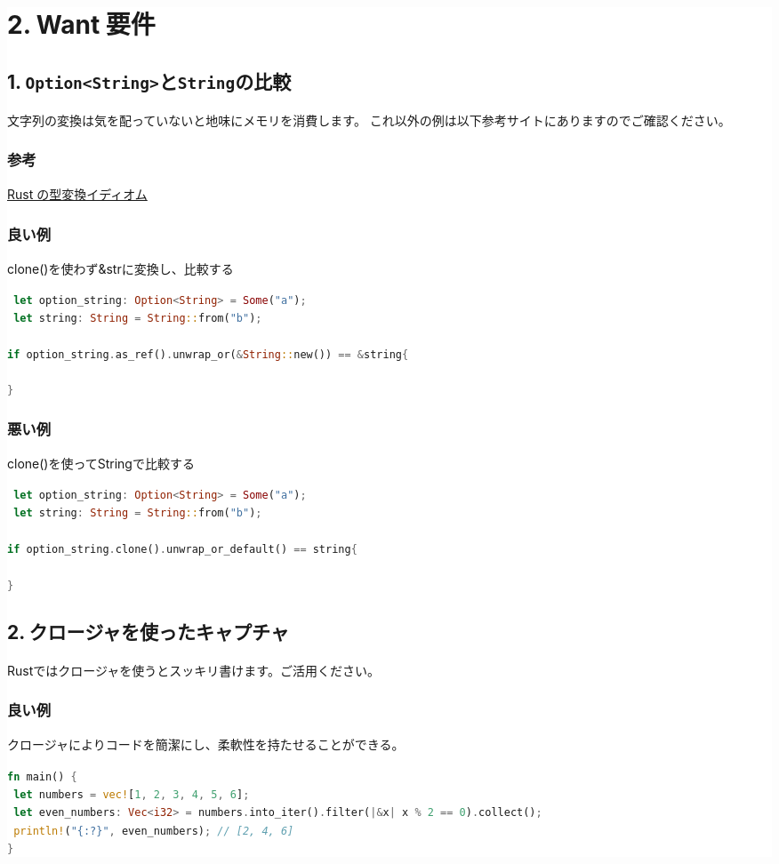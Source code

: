 





# 2. Want 要件

## 1. `Option<String>`と`String`の比較
文字列の変換は気を配っていないと地味にメモリを消費します。
これ以外の例は以下参考サイトにありますのでご確認ください。

### 参考
[Rust の型変換イディオム](https://qiita.com/legokichi/items/0f1c592d46a9aaf9a0ea)





### 良い例
clone()を使わず&strに変換し、比較する
   ```rust
    let option_string: Option<String> = Some("a");
    let string: String = String::from("b");

   if option_string.as_ref().unwrap_or(&String::new()) == &string{

   }
   ```





### 悪い例
clone()を使ってStringで比較する
   ```rust
    let option_string: Option<String> = Some("a");
    let string: String = String::from("b");

   if option_string.clone().unwrap_or_default() == string{
    
   }
   ```






## 2. クロージャを使ったキャプチャ
Rustではクロージャを使うとスッキリ書けます。ご活用ください。





### 良い例
クロージャによりコードを簡潔にし、柔軟性を持たせることができる。
   ```rust
fn main() {
    let numbers = vec![1, 2, 3, 4, 5, 6];
    let even_numbers: Vec<i32> = numbers.into_iter().filter(|&x| x % 2 == 0).collect();
    println!("{:?}", even_numbers); // [2, 4, 6]
}
   ```
